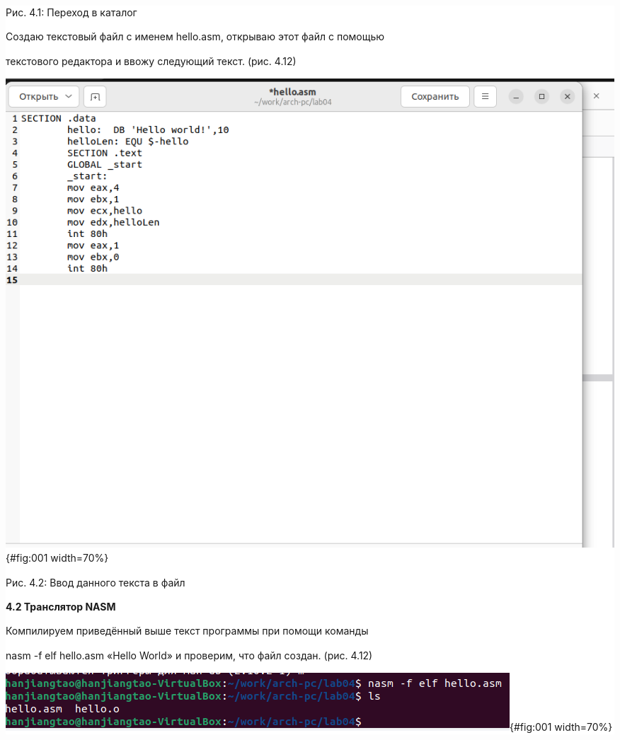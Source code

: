Рис. 4.1: Переход в каталог

Создаю текстовый файл с именем hello.asm, открываю этот файл с помощью

текстового редактора и ввожу следующий текст. (рис. 4.12)

![Название рисунка](image/2.png){#fig:001 width=70%}

Рис. 4.2: Ввод данного текста в файл

**4.2 Транслятор NASM**

Компилируем приведённый выше текст программы при помощи команды

nasm -f elf hello.asm «Hello World» и проверим, что файл создан. (рис. 4.12)

![Название рисунка](image/3.png){#fig:001 width=70%}
